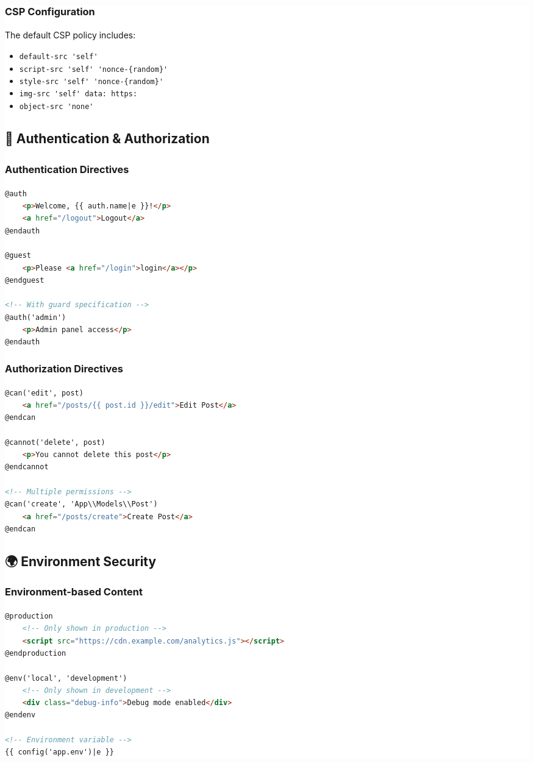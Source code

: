 ### CSP Configuration
The default CSP policy includes:
- `default-src 'self'`
- `script-src 'self' 'nonce-{random}'`
- `style-src 'self' 'nonce-{random}'`
- `img-src 'self' data: https:`
- `object-src 'none'`

## 🔐 Authentication & Authorization

### Authentication Directives
```html
@auth
    <p>Welcome, {{ auth.name|e }}!</p>
    <a href="/logout">Logout</a>
@endauth

@guest
    <p>Please <a href="/login">login</a></p>
@endguest

<!-- With guard specification -->
@auth('admin')
    <p>Admin panel access</p>
@endauth
```

### Authorization Directives
```html
@can('edit', post)
    <a href="/posts/{{ post.id }}/edit">Edit Post</a>
@endcan

@cannot('delete', post)
    <p>You cannot delete this post</p>
@endcannot

<!-- Multiple permissions -->
@can('create', 'App\\Models\\Post')
    <a href="/posts/create">Create Post</a>
@endcan
```

## 🌍 Environment Security

### Environment-based Content
```html
@production
    <!-- Only shown in production -->
    <script src="https://cdn.example.com/analytics.js"></script>
@endproduction

@env('local', 'development')
    <!-- Only shown in development -->
    <div class="debug-info">Debug mode enabled</div>
@endenv

<!-- Environment variable -->
{{ config('app.env')|e }}
```
